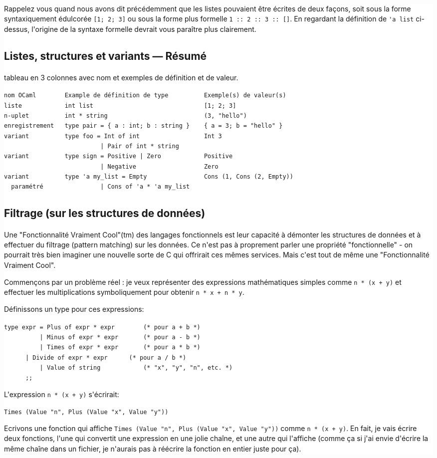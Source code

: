 Rappelez vous quand nous avons dit précédemment que les listes pouvaient
être écrites de deux façons, soit sous la forme syntaxiquement édulcorée
`[1; 2; 3]` ou sous la forme plus formelle `1 :: 2 :: 3 :: []`. En
regardant la définition de `'a list` ci-dessus, l'origine de la syntaxe
formelle devrait vous paraître plus clairement.

Listes, structures et variants — Résumé
---------------------------------------

tableau en 3 colonnes avec nom et exemples de définition et de valeur.

    nom OCaml        Example de définition de type          Exemple(s) de valeur(s) 
    liste            int list                               [1; 2; 3]
    n-uplet          int * string                           (3, "hello")
    enregistrement   type pair = { a : int; b : string }    { a = 3; b = "hello" }
    variant          type foo = Int of int                  Int 3
                               | Pair of int * string                                                                      
    variant          type sign = Positive | Zero            Positive
                               | Negative                   Zero
    variant          type 'a my_list = Empty                Cons (1, Cons (2, Empty))
      paramétré                | Cons of 'a * 'a my_list

Filtrage (sur les structures de données)
----------------------------------------

Une "Fonctionnalité Vraiment Cool"(tm) des langages fonctionnels est
leur capacité à démonter les structures de données et à effectuer du
filtrage (pattern matching) sur les données. Ce n'est pas à proprement
parler une propriété "fonctionnelle" - on pourrait très bien imaginer
une nouvelle sorte de C qui offrirait ces mêmes services. Mais c'est
tout de même une "Fonctionnalité Vraiment Cool".

Commençons par un problème réel : je veux représenter des expressions
mathématiques simples comme `n * (x + y)` et effectuer les
multiplications symboliquement pour obtenir `n * x + n * y`.

Définissons un type pour ces expressions:

    type expr = Plus of expr * expr        (* pour a + b *)
              | Minus of expr * expr       (* pour a - b *)
              | Times of expr * expr       (* pour a * b *)
          | Divide of expr * expr      (* pour a / b *)
              | Value of string            (* "x", "y", "n", etc. *)
          ;;

L'expression `n * (x + y)` s'écrirait:

    Times (Value "n", Plus (Value "x", Value "y"))

Ecrivons une fonction qui affiche
`Times (Value "n", Plus (Value "x", Value "y"))` comme `n * (x + y)`. En
fait, je vais écrire deux fonctions, l'une qui convertit une expression
en une jolie chaîne, et une autre qui l'affiche (comme ça si j'ai envie
d'écrire la même chaîne dans un fichier, je n'aurais pas à réécrire la
fonction en entier juste pour ça).
